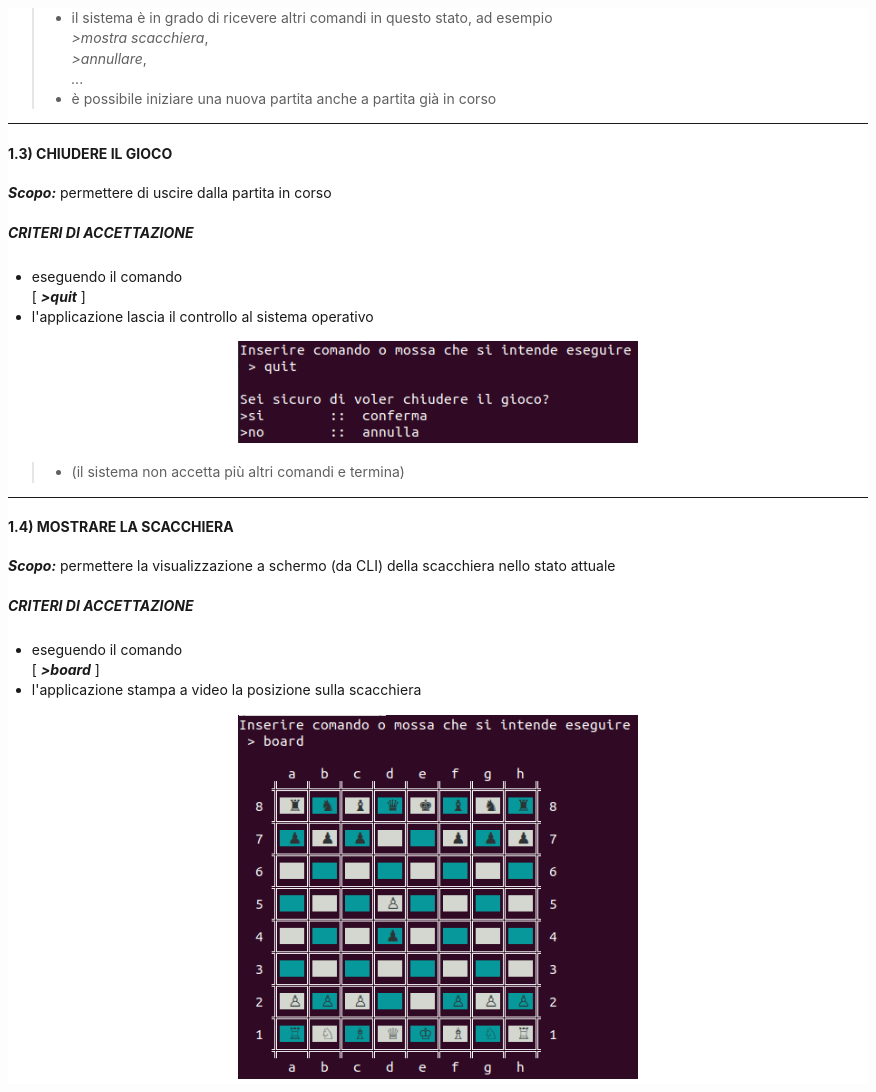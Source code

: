   > - il sistema è in grado di ricevere altri comandi in questo stato, ad esempio  
  > *>mostra scacchiera*,  
  > *>annullare*,  
  > *...*
  > - è possibile iniziare una nuova partita anche a partita già in corso
_______________
#### 1.3) CHIUDERE IL GIOCO
  ***Scopo:*** permettere di uscire dalla partita in corso
  ##### CRITERI DI ACCETTAZIONE
  - eseguendo il comando  
  	[ ***>quit*** ]  
  - l'applicazione lascia il controllo al sistema operativo
  
  <center>
	<img width="400" alt="command_quit.png" src="/res/img/report/command_quit.png">
</center>

  > - (il sistema non accetta più altri comandi e termina)
  _______________
#### 1.4) MOSTRARE LA SCACCHIERA
  ***Scopo:*** permettere la visualizzazione a schermo (da CLI) della scacchiera nello stato attuale
  ##### CRITERI DI ACCETTAZIONE
  - eseguendo il comando  
  	[ ***>board*** ]  
  - l'applicazione stampa a video la posizione sulla scacchiera
  
  <center>
	<img width="400" alt="command_board.png" src="/res/img/report/command_board.png">
</center>
